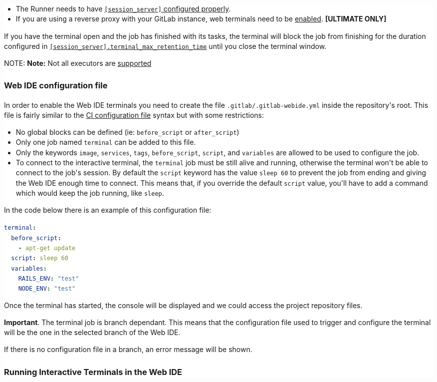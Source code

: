 - The Runner needs to have 
  [`[session_server]` configured properly](https://docs.gitlab.com/runner/configuration/advanced-configuration.html#the-session_server-section).
- If you are using a reverse proxy with your GitLab instance, web terminals need to be
  [enabled](../../../administration/integration/terminal.md#enabling-and-disabling-terminal-support). **[ULTIMATE ONLY]**

If you have the terminal open and the job has finished with its tasks, the
terminal will block the job from finishing for the duration configured in
[`[session_server].terminal_max_retention_time`](https://docs.gitlab.com/runner/configuration/advanced-configuration.html#the-session_server-section)
until you close the terminal window.

NOTE: **Note:** Not all executors are
[supported](https://docs.gitlab.com/runner/executors/#compatibility-chart)

### Web IDE configuration file

In order to enable the Web IDE terminals you need to create the file
`.gitlab/.gitlab-webide.yml` inside the repository's root. This
file is fairly similar to the [CI configuration file](../../../ci/yaml/README.md)
syntax but with some restrictions:

- No global blocks can be defined (ie: `before_script` or `after_script`)
- Only one job named `terminal` can be added to this file.
- Only the keywords `image`, `services`, `tags`, `before_script`, `script`, and
`variables` are allowed to be used to configure the job.
- To connect to the interactive terminal, the `terminal` job must be still alive
and running, otherwise the terminal won't be able to connect to the job's session.
By default the `script` keyword has the value `sleep 60` to prevent
the job from ending and giving the Web IDE enough time to connect. This means
that, if you override the default `script` value, you'll have to add a command
which would keep the job running, like `sleep`.

In the code below there is an example of this configuration file:

```yaml
terminal:
  before_script:
    - apt-get update
  script: sleep 60
  variables:
    RAILS_ENV: "test"
    NODE_ENV: "test"
```

Once the terminal has started, the console will be displayed and we could access
the project repository files.

**Important**. The terminal job is branch dependant. This means that the
configuration file used to trigger and configure the terminal will be the one in
the selected branch of the Web IDE.

If there is no configuration file in a branch, an error message will be shown.

### Running Interactive Terminals in the Web IDE


[ce]: https://about.gitlab.com/pricing/
[ee]: https://about.gitlab.com/pricing/